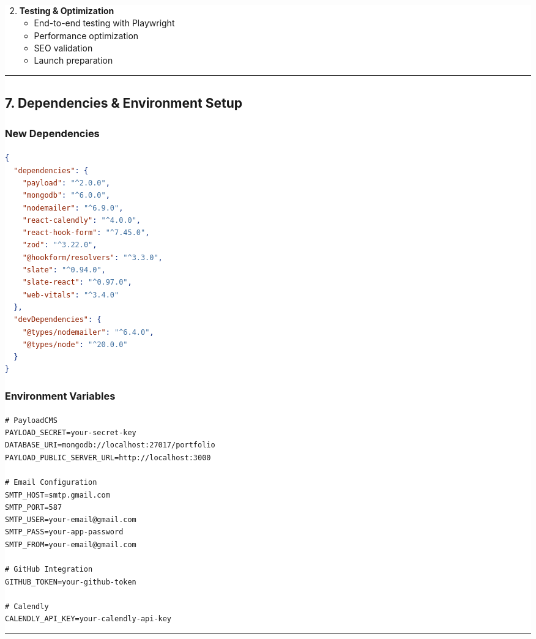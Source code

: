 2. **Testing & Optimization**
   - End-to-end testing with Playwright
   - Performance optimization
   - SEO validation
   - Launch preparation

---

## 7. Dependencies & Environment Setup

### New Dependencies
```json
{
  "dependencies": {
    "payload": "^2.0.0",
    "mongodb": "^6.0.0",
    "nodemailer": "^6.9.0",
    "react-calendly": "^4.0.0",
    "react-hook-form": "^7.45.0",
    "zod": "^3.22.0",
    "@hookform/resolvers": "^3.3.0",
    "slate": "^0.94.0",
    "slate-react": "^0.97.0",
    "web-vitals": "^3.4.0"
  },
  "devDependencies": {
    "@types/nodemailer": "^6.4.0",
    "@types/node": "^20.0.0"
  }
}
```

### Environment Variables
```env
# PayloadCMS
PAYLOAD_SECRET=your-secret-key
DATABASE_URI=mongodb://localhost:27017/portfolio
PAYLOAD_PUBLIC_SERVER_URL=http://localhost:3000

# Email Configuration
SMTP_HOST=smtp.gmail.com
SMTP_PORT=587
SMTP_USER=your-email@gmail.com
SMTP_PASS=your-app-password
SMTP_FROM=your-email@gmail.com

# GitHub Integration
GITHUB_TOKEN=your-github-token

# Calendly
CALENDLY_API_KEY=your-calendly-api-key
```

---